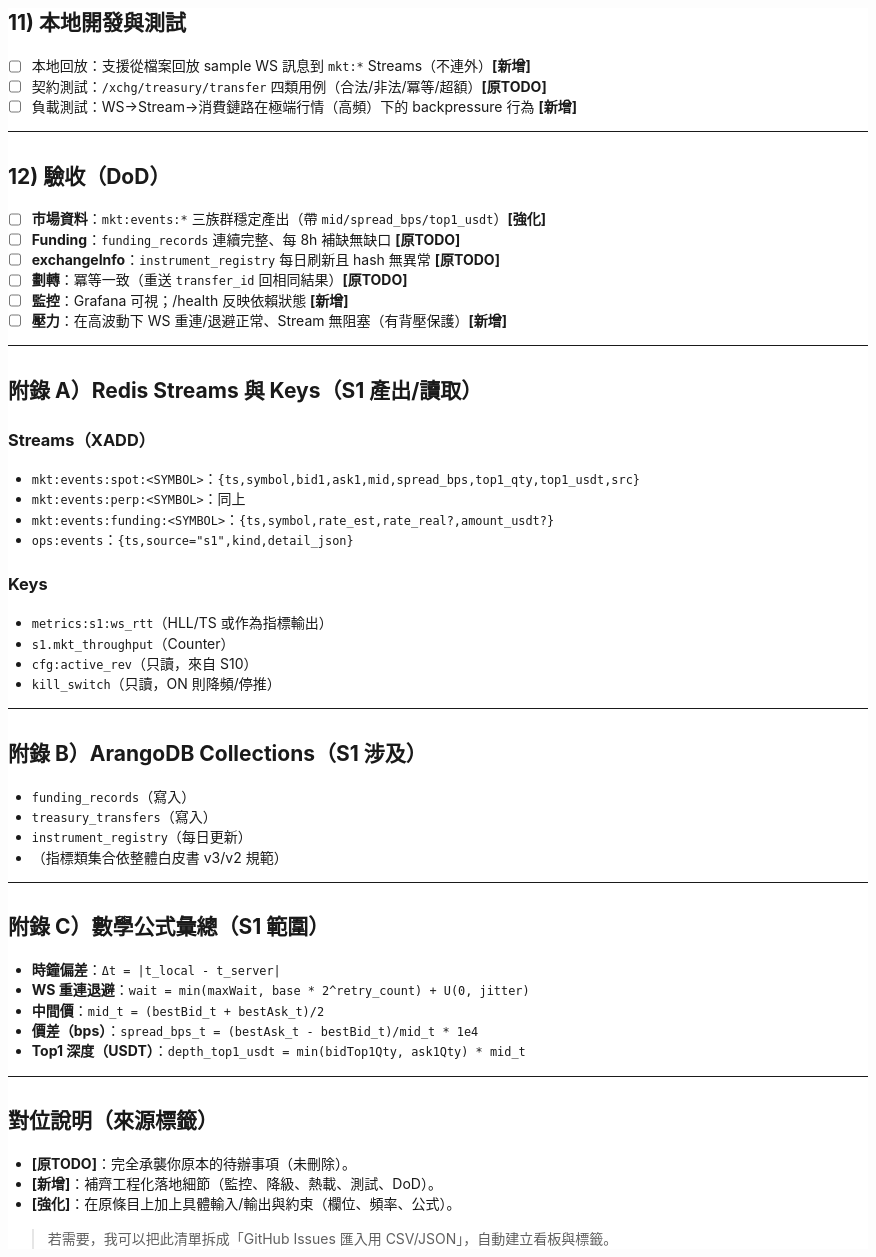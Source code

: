 ## 11) 本地開發與測試

* [ ] 本地回放：支援從檔案回放 sample WS 訊息到 `mkt:*` Streams（不連外）**\[新增]**
* [ ] 契約測試：`/xchg/treasury/transfer` 四類用例（合法/非法/冪等/超額）**\[原TODO]**
* [ ] 負載測試：WS→Stream→消費鏈路在極端行情（高頻）下的 backpressure 行為 **\[新增]**

---

## 12) 驗收（DoD）

* [ ] **市場資料**：`mkt:events:*` 三族群穩定產出（帶 `mid/spread_bps/top1_usdt`）**\[強化]**
* [ ] **Funding**：`funding_records` 連續完整、每 8h 補缺無缺口 **\[原TODO]**
* [ ] **exchangeInfo**：`instrument_registry` 每日刷新且 hash 無異常 **\[原TODO]**
* [ ] **劃轉**：冪等一致（重送 `transfer_id` 回相同結果）**\[原TODO]**
* [ ] **監控**：Grafana 可視；/health 反映依賴狀態 **\[新增]**
* [ ] **壓力**：在高波動下 WS 重連/退避正常、Stream 無阻塞（有背壓保護）**\[新增]**

---

## 附錄 A）Redis Streams 與 Keys（S1 產出/讀取）

### Streams（XADD）

* `mkt:events:spot:<SYMBOL>`：`{ts,symbol,bid1,ask1,mid,spread_bps,top1_qty,top1_usdt,src}`
* `mkt:events:perp:<SYMBOL>`：同上
* `mkt:events:funding:<SYMBOL>`：`{ts,symbol,rate_est,rate_real?,amount_usdt?}`
* `ops:events`：`{ts,source="s1",kind,detail_json}`

### Keys

* `metrics:s1:ws_rtt`（HLL/TS 或作為指標輸出）
* `s1.mkt_throughput`（Counter）
* `cfg:active_rev`（只讀，來自 S10）
* `kill_switch`（只讀，ON 則降頻/停推）

---

## 附錄 B）ArangoDB Collections（S1 涉及）

* `funding_records`（寫入）
* `treasury_transfers`（寫入）
* `instrument_registry`（每日更新）
* （指標類集合依整體白皮書 v3/v2 規範）

---

## 附錄 C）數學公式彙總（S1 範圍）

* **時鐘偏差**：`Δt = |t_local - t_server|`
* **WS 重連退避**：`wait = min(maxWait, base * 2^retry_count) + U(0, jitter)`
* **中間價**：`mid_t = (bestBid_t + bestAsk_t)/2`
* **價差（bps）**：`spread_bps_t = (bestAsk_t - bestBid_t)/mid_t * 1e4`
* **Top1 深度（USDT）**：`depth_top1_usdt = min(bidTop1Qty, ask1Qty) * mid_t`

---

## 對位說明（來源標籤）

* **\[原TODO]**：完全承襲你原本的待辦事項（未刪除）。
* **\[新增]**：補齊工程化落地細節（監控、降級、熱載、測試、DoD）。
* **\[強化]**：在原條目上加上具體輸入/輸出與約束（欄位、頻率、公式）。

> 若需要，我可以把此清單拆成「GitHub Issues 匯入用 CSV/JSON」，自動建立看板與標籤。
